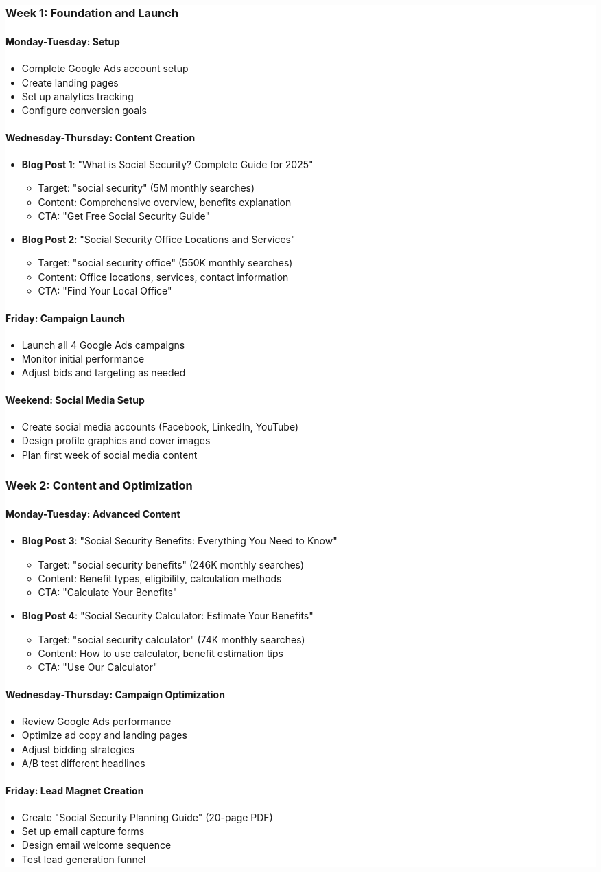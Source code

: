 ### **Week 1: Foundation and Launch**

#### **Monday-Tuesday: Setup**
- Complete Google Ads account setup
- Create landing pages
- Set up analytics tracking
- Configure conversion goals

#### **Wednesday-Thursday: Content Creation**
- **Blog Post 1**: "What is Social Security? Complete Guide for 2025"
  - Target: "social security" (5M monthly searches)
  - Content: Comprehensive overview, benefits explanation
  - CTA: "Get Free Social Security Guide"

- **Blog Post 2**: "Social Security Office Locations and Services"
  - Target: "social security office" (550K monthly searches)
  - Content: Office locations, services, contact information
  - CTA: "Find Your Local Office"

#### **Friday: Campaign Launch**
- Launch all 4 Google Ads campaigns
- Monitor initial performance
- Adjust bids and targeting as needed

#### **Weekend: Social Media Setup**
- Create social media accounts (Facebook, LinkedIn, YouTube)
- Design profile graphics and cover images
- Plan first week of social media content

### **Week 2: Content and Optimization**

#### **Monday-Tuesday: Advanced Content**
- **Blog Post 3**: "Social Security Benefits: Everything You Need to Know"
  - Target: "social security benefits" (246K monthly searches)
  - Content: Benefit types, eligibility, calculation methods
  - CTA: "Calculate Your Benefits"

- **Blog Post 4**: "Social Security Calculator: Estimate Your Benefits"
  - Target: "social security calculator" (74K monthly searches)
  - Content: How to use calculator, benefit estimation tips
  - CTA: "Use Our Calculator"

#### **Wednesday-Thursday: Campaign Optimization**
- Review Google Ads performance
- Optimize ad copy and landing pages
- Adjust bidding strategies
- A/B test different headlines

#### **Friday: Lead Magnet Creation**
- Create "Social Security Planning Guide" (20-page PDF)
- Set up email capture forms
- Design email welcome sequence
- Test lead generation funnel
